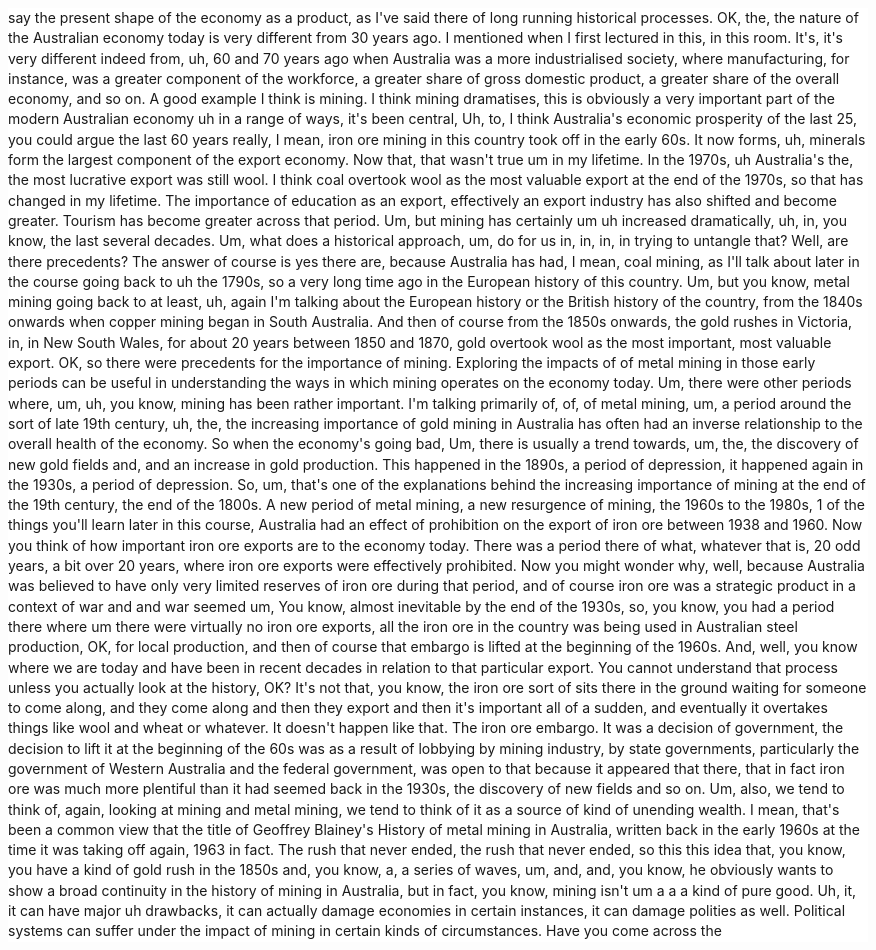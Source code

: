 say the present shape of the economy as a product, as I've said there of long running historical processes. OK, the, the nature of the Australian economy today is very different from 30 years ago. I mentioned when I first lectured in this, in this room. It's, it's very different indeed from, uh, 60 and 70 years ago when Australia was a more industrialised society, where manufacturing, for instance, was a greater component of the workforce, a greater share of gross domestic product, a greater share of the overall economy, and so on. A good example I think is mining. I think mining dramatises, this is obviously a very important part of the modern Australian economy uh in a range of ways, it's been central, Uh, to, I think Australia's economic prosperity of the last 25, you could argue the last 60 years really, I mean, iron ore mining in this country took off in the early 60s. It now forms, uh, minerals form the largest component of the export economy. Now that, that wasn't true um in my lifetime. In the 1970s, uh Australia's the, the most lucrative export was still wool. I think coal overtook wool as the most valuable export at the end of the 1970s, so that has changed in my lifetime. The importance of education as an export, effectively an export industry has also shifted and become greater. Tourism has become greater across that period. Um, but mining has certainly um uh increased dramatically, uh, in, you know, the last several decades. Um, what does a historical approach, um, do for us in, in, in, in trying to untangle that? Well, are there precedents? The answer of course is yes there are, because Australia has had, I mean, coal mining, as I'll talk about later in the course going back to uh the 1790s, so a very long time ago in the European history of this country. Um, but you know, metal mining going back to at least, uh, again I'm talking about the European history or the British history of the country, from the 1840s onwards when copper mining began in South Australia. And then of course from the 1850s onwards, the gold rushes in Victoria, in, in New South Wales, for about 20 years between 1850 and 1870, gold overtook wool as the most important, most valuable export. OK, so there were precedents for the importance of mining. Exploring the impacts of of metal mining in those early periods can be useful in understanding the ways in which mining operates on the economy today. Um, there were other periods where, um, uh, you know, mining has been rather important. I'm talking primarily of, of, of metal mining, um, a period around the sort of late 19th century, uh, the, the increasing importance of gold mining in Australia has often had an inverse relationship to the overall health of the economy. So when the economy's going bad, Um, there is usually a trend towards, um, the, the discovery of new gold fields and, and an increase in gold production. This happened in the 1890s, a period of depression, it happened again in the 1930s, a period of depression. So, um, that's one of the explanations behind the increasing importance of mining at the end of the 19th century, the end of the 1800s. A new period of metal mining, a new resurgence of mining, the 1960s to the 1980s, 1 of the things you'll learn later in this course, Australia had an effect of prohibition on the export of iron ore between 1938 and 1960. Now you think of how important iron ore exports are to the economy today. There was a period there of what, whatever that is, 20 odd years, a bit over 20 years, where iron ore exports were effectively prohibited. Now you might wonder why, well, because Australia was believed to have only very limited reserves of iron ore during that period, and of course iron ore was a strategic product in a context of war and and war seemed um, You know, almost inevitable by the end of the 1930s, so, you know, you had a period there where um there were virtually no iron ore exports, all the iron ore in the country was being used in Australian steel production, OK, for local production, and then of course that embargo is lifted at the beginning of the 1960s. And, well, you know where we are today and have been in recent decades in relation to that particular export. You cannot understand that process unless you actually look at the history, OK? It's not that, you know, the iron ore sort of sits there in the ground waiting for someone to come along, and they come along and then they export and then it's important all of a sudden, and eventually it overtakes things like wool and wheat or whatever. It doesn't happen like that. The iron ore embargo. It was a decision of government, the decision to lift it at the beginning of the 60s was as a result of lobbying by mining industry, by state governments, particularly the government of Western Australia and the federal government, was open to that because it appeared that there, that in fact iron ore was much more plentiful than it had seemed back in the 1930s, the discovery of new fields and so on. Um, also, we tend to think of, again, looking at mining and metal mining, we tend to think of it as a source of kind of unending wealth. I mean, that's been a common view that the title of Geoffrey Blainey's History of metal mining in Australia, written back in the early 1960s at the time it was taking off again, 1963 in fact. The rush that never ended, the rush that never ended, so this this idea that, you know, you have a kind of gold rush in the 1850s and, you know, a, a series of waves, um, and, and, you know, he obviously wants to show a broad continuity in the history of mining in Australia, but in fact, you know, mining isn't um a a a kind of pure good. Uh, it, it can have major uh drawbacks, it can actually damage economies in certain instances, it can damage polities as well. Political systems can suffer under the impact of mining in certain kinds of circumstances. Have you come across the